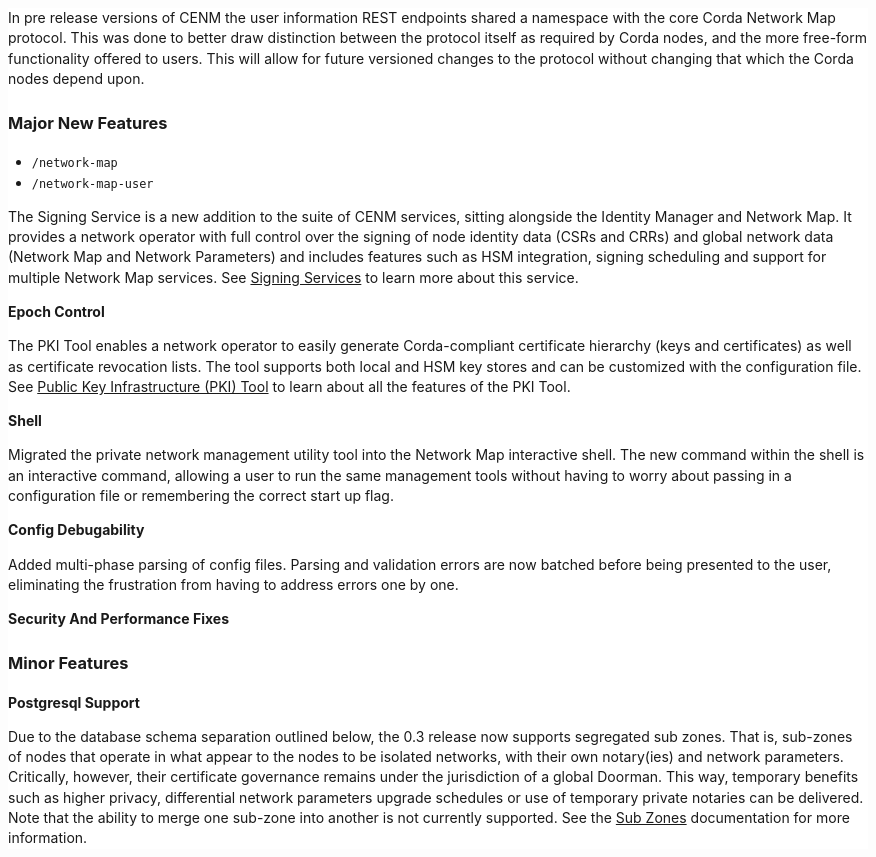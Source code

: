 In pre release versions of CENM the user information REST endpoints shared a namespace with the core
Corda Network Map protocol. This was done to better draw distinction between the protocol itself as
required by Corda nodes, and the more free-form functionality offered to users. This will allow for future
versioned changes to the protocol without changing that which the Corda nodes depend upon.


### Major New Features


* `/network-map`
* `/network-map-user`

The Signing Service is a new addition to the suite of CENM services, sitting alongside the Identity Manager and Network
Map. It provides a network operator with full control over the signing of node identity data (CSRs and CRRs) and global
network data (Network Map and Network Parameters) and includes features such as HSM integration, signing scheduling and
support for multiple Network Map services. See [Signing Services](signing-service.md) to learn more about this service.

**Epoch Control**

The PKI Tool enables a network operator to easily generate Corda-compliant certificate hierarchy (keys and
certificates) as well as certificate revocation lists. The tool supports both local and HSM key stores and can be
customized with the configuration file. See [Public Key Infrastructure (PKI) Tool](pki-tool.md) to learn about all the features of the PKI Tool.

**Shell**

Migrated the private network management utility tool into the Network Map interactive shell. The new command within the
shell is an interactive command, allowing a user to run the same management tools without having to worry about passing
in a configuration file or remembering the correct start up flag.

**Config Debugability**

Added multi-phase parsing of config files. Parsing and validation errors are now batched before being presented to
the user, eliminating the frustration from having to address errors one by one.

**Security And Performance Fixes**


### Minor Features

**Postgresql Support**

Due to the database schema separation outlined below, the 0.3 release now supports segregated sub zones. That is,
sub-zones of nodes that operate in what appear to the nodes to be isolated networks, with their own notary(ies) and
network parameters. Critically, however, their certificate governance remains under the jurisdiction of a global
Doorman. This way, temporary benefits such as higher privacy, differential network parameters upgrade schedules or use
of temporary private notaries can be delivered. Note that the ability to merge one sub-zone into another is not
currently supported. See the [Sub Zones](sub-zones.md) documentation for more information.
